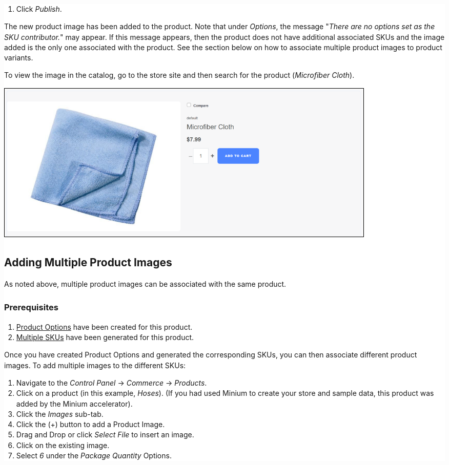 1. Click _Publish_.

The new product image has been added to the product. Note that under _Options_, the message "_There are no options set as the SKU contributor._" may appear. If this message appears, then the product does not have additional associated SKUs and the image added is the only one associated with the product. See the section below on how to associate multiple product images to product variants.

To view the image in the catalog, go to the store site and then search for the product (_Microfiber Cloth_).

<img src="./images/02.png" width="700px" style="border: #000000 1px solid;">

## Adding Multiple Product Images

As noted above, multiple product images can be associated with the same product.

### Prerequisites

1. [Product Options](../../customizing-your-product-with-product-options/README.md) have been created for this product.
2. [Multiple SKUs](../../adding-skus-to-your-products/README.md) have been generated for this product.

Once you have created Product Options and generated the corresponding SKUs, you can then associate different product images. To add multiple images to the different SKUs:  

1. Navigate to the _Control Panel_ → _Commerce_ → _Products_.
2. Click on a product (in this example, _Hoses_). (If you had used Minium to create your store and sample data, this product was added by the Minium accelerator).
3. Click the _Images_ sub-tab.
4. Click the (+) button to add a Product Image.
5. Drag and Drop or click _Select File_ to insert an image.
6. Click on the existing image.
7. Select _6_ under the _Package Quantity_ Options.
